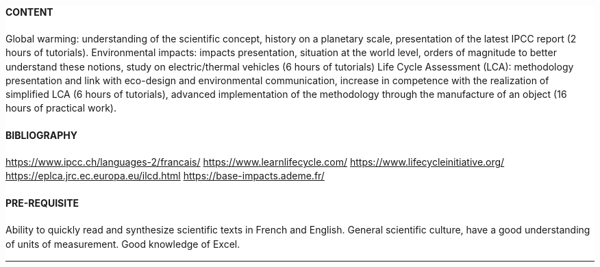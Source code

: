 #### CONTENT

Global warming: understanding of the scientific concept, history on a planetary scale,
presentation of the latest IPCC report (2 hours of tutorials).
Environmental impacts: impacts presentation, situation at the world level, orders of magnitude
to better understand these notions, study on electric/thermal vehicles (6 hours of tutorials)
Life Cycle Assessment (LCA): methodology presentation and link with eco-design and
environmental communication, increase in competence with the realization of simplified LCA
(6 hours of tutorials), advanced implementation of the methodology through the manufacture
of an object (16 hours of practical work).

#### BIBLIOGRAPHY

https://www.ipcc.ch/languages-2/francais/
https://www.learnlifecycle.com/
https://www.lifecycleinitiative.org/
https://eplca.jrc.ec.europa.eu/ilcd.html
https://base-impacts.ademe.fr/

#### PRE-REQUISITE

Ability to quickly read and synthesize scientific texts in French and English.
General scientific culture, have a good understanding of units of measurement.
Good knowledge of Excel.


---

